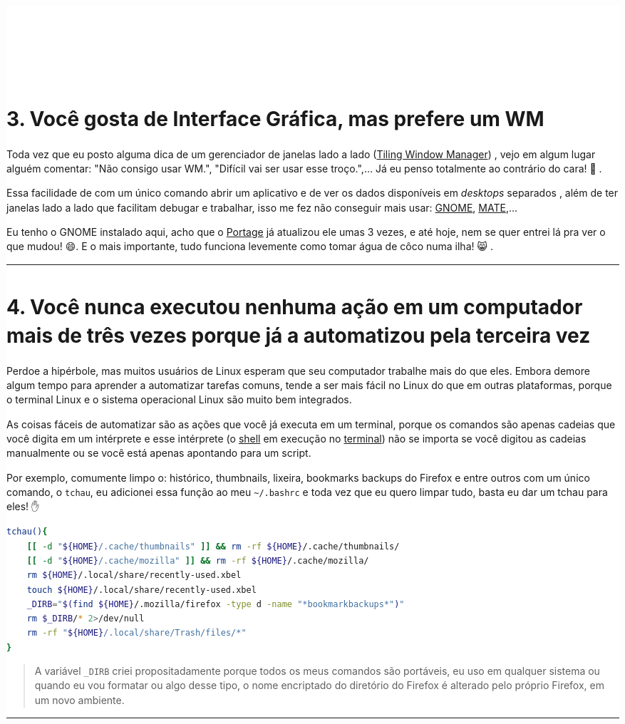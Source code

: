 
<script async src="//pagead2.googlesyndication.com/pagead/js/adsbygoogle.js"></script>
<ins class="adsbygoogle"
style="display:inline-block;width:730px;height:95px"
data-ad-client="ca-pub-2838251107855362"
data-ad-slot="5351066970"></ins>
<script>
(adsbygoogle = window.adsbygoogle || []).push({});
</script>

# 3. Você gosta de Interface Gráfica, mas prefere um WM
Toda vez que eu posto alguma dica de um gerenciador de janelas lado a lado ([Tiling Window Manager](https://terminalroot.com.br/tags/#unixporn)) , vejo em algum lugar alguém comentar: "Não consigo usar WM.", "Difícil vai ser usar esse troço.",... Já eu penso totalmente ao contrário do cara! 🐥 .

Essa facilidade de com um único comando abrir um aplicativo e de ver os dados disponíveis em *desktops* separados , além de ter janelas lado a lado que facilitam debugar e trabalhar, isso me fez não conseguir mais usar: [GNOME](https://terminalroot.com.br/tags/#gnome), [MATE](https://terminalroot.com.br/tags/#mate),...

Eu tenho o GNOME instalado aqui, acho que o [Portage](https://wiki.gentoo.org/wiki/Portage) já atualizou ele umas 3 vezes, e até hoje, nem se quer entrei lá pra ver o que mudou! 😄. E o mais importante, tudo funciona levemente como tomar água de côco numa ilha! 😸 .

---

# 4. Você nunca executou nenhuma ação em um computador mais de três vezes porque já a automatizou pela terceira vez
Perdoe a hipérbole, mas muitos usuários de Linux esperam que seu computador trabalhe mais do que eles. Embora demore algum tempo para aprender a automatizar tarefas comuns, tende a ser mais fácil no Linux do que em outras plataformas, porque o terminal Linux e o sistema operacional Linux são muito bem integrados.

As coisas fáceis de automatizar são as ações que você já executa em um terminal, porque os comandos são apenas cadeias que você digita em um intérprete e esse intérprete (o [shell](https://terminalroot.com.br/tags/#shellscript) em execução no [terminal](https://terminalroot.com.br/tags/#terminal)) não se importa se você digitou as cadeias manualmente ou se você está apenas apontando para um script.

Por exemplo, comumente limpo o: histórico, thumbnails, lixeira, bookmarks backups do Firefox e entre outros com um único comando, o `tchau`, eu adicionei essa função ao meu `~/.bashrc` e toda vez que eu quero limpar tudo, basta eu dar um tchau para eles! ✋
```sh
tchau(){
    [[ -d "${HOME}/.cache/thumbnails" ]] && rm -rf ${HOME}/.cache/thumbnails/    
    [[ -d "${HOME}/.cache/mozilla" ]] && rm -rf ${HOME}/.cache/mozilla/    
    rm ${HOME}/.local/share/recently-used.xbel
    touch ${HOME}/.local/share/recently-used.xbel
    _DIRB="$(find ${HOME}/.mozilla/firefox -type d -name "*bookmarkbackups*")"
    rm $_DIRB/* 2>/dev/null
    rm -rf "${HOME}/.local/share/Trash/files/*"
}
```
> A variável `_DIRB` criei propositadamente porque todos os meus comandos são portáveis, eu uso em qualquer sistema ou quando eu vou formatar ou algo desse tipo, o nome encriptado do diretório do Firefox é alterado pelo próprio Firefox, em um novo ambiente.

---